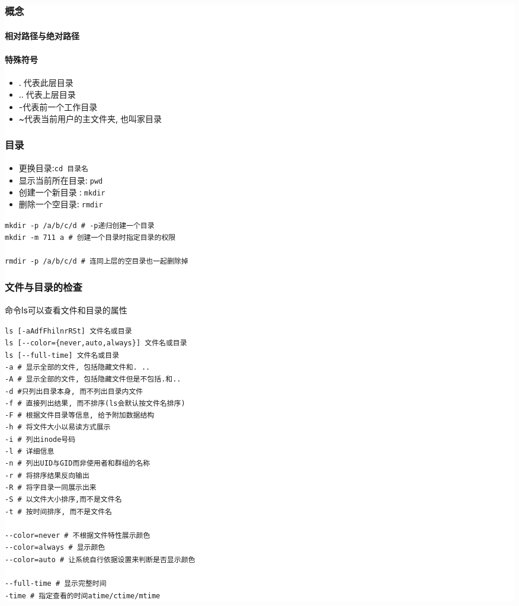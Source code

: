 ### 概念

#### 相对路径与绝对路径

#### 特殊符号

- . 代表此层目录
- .. 代表上层目录
- -代表前一个工作目录
- ~代表当前用户的主文件夹, 也叫家目录

### 目录

- 更换目录:`cd 目录名`
- 显示当前所在目录: `pwd`
- 创建一个新目录 : `mkdir`
- 删除一个空目录: `rmdir`

```shell
mkdir -p /a/b/c/d # -p递归创建一个目录
mkdir -m 711 a # 创建一个目录时指定目录的权限

rmdir -p /a/b/c/d # 连同上层的空目录也一起删除掉
```

### 文件与目录的检查

命令ls可以查看文件和目录的属性

```shell
ls [-aAdfFhilnrRSt] 文件名或目录
ls [--color={never,auto,always}] 文件名或目录
ls [--full-time] 文件名或目录
-a # 显示全部的文件, 包括隐藏文件和. ..
-A # 显示全部的文件, 包括隐藏文件但是不包括.和..
-d #只列出目录本身, 而不列出目录内文件
-f # 直接列出结果, 而不排序(ls会默认按文件名排序)
-F # 根据文件目录等信息, 给予附加数据结构
-h # 将文件大小以易读方式展示
-i # 列出inode号码
-l # 详细信息
-n # 列出UID与GID而非使用者和群组的名称
-r # 将排序结果反向输出
-R # 将字目录一同展示出来
-S # 以文件大小排序,而不是文件名
-t # 按时间排序, 而不是文件名

--color=never # 不根据文件特性展示颜色
--color=always # 显示颜色
--color=auto # 让系统自行依据设置来判断是否显示颜色

--full-time # 显示完整时间
-time # 指定查看的时间atime/ctime/mtime
```
